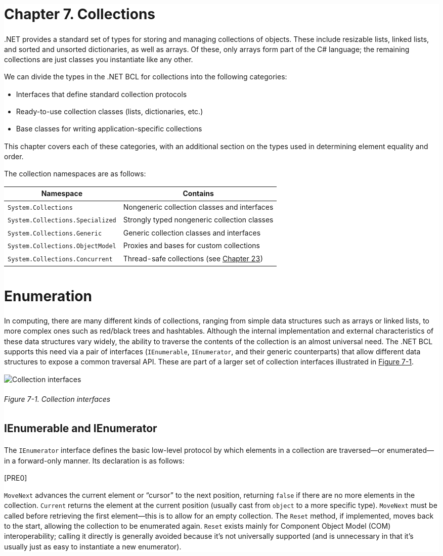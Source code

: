 # Chapter 7\. Collections

.NET provides a standard set of types for storing and managing collections of objects. These include resizable lists, linked lists, and sorted and unsorted dictionaries, as well as arrays. Of these, only arrays form part of the C# language; the remaining collections are just classes you instantiate like any other.

We can divide the types in the .NET BCL for collections into the following categories:

*   Interfaces that define standard collection protocols

*   Ready-to-use collection classes (lists, dictionaries, etc.)

*   Base classes for writing application-specific collections

This chapter covers each of these categories, with an additional section on the types used in determining element equality and order.

The collection namespaces are as follows:

| Namespace | Contains |
| --- | --- |
| `System.Collections` | Nongeneric collection classes and interfaces |
| `System.Collections.Specialized` | Strongly typed nongeneric collection classes |
| `System.Collections.Generic` | Generic collection classes and interfaces |
| `System.Collections.ObjectModel` | Proxies and bases for custom collections |
| `System.Collections.Concurrent` | Thread-safe collections (see [Chapter 23](ch23.html#spanless_thantgreater_than_and-id00089)) |

# Enumeration

In computing, there are many different kinds of collections, ranging from simple data structures such as arrays or linked lists, to more complex ones such as red/black trees and hashtables. Although the internal implementation and external characteristics of these data structures vary widely, the ability to traverse the contents of the collection is an almost universal need. The .NET BCL supports this need via a pair of interfaces (`IEnumerable`, `IEnumerator`, and their generic counterparts) that allow different data structures to expose a common traversal API. These are part of a larger set of collection interfaces illustrated in [Figure 7-1](#collection_interfaces).

![Collection interfaces](assets/cn10_0701.png)

###### Figure 7-1\. Collection interfaces

## IEnumerable and IEnumerator

The `IEnumerator` interface defines the basic low-level protocol by which elements in a collection are traversed—or enumerated—in a forward-only manner. Its declaration is as follows:

[PRE0]

`MoveNext` advances the current element or “cursor” to the next position, returning `false` if there are no more elements in the collection. `Current` returns the element at the current position (usually cast from `object` to a more specific type). `MoveNext` must be called before retrieving the first element—this is to allow for an empty collection. The `Reset` method, if implemented, moves back to the start, allowing the collection to be enumerated again. `Reset` exists mainly for Component Object Model (COM) interoperability; calling it directly is generally avoided because it’s not universally supported (and is unnecessary in that it’s usually just as easy to instantiate a new enumerator).
